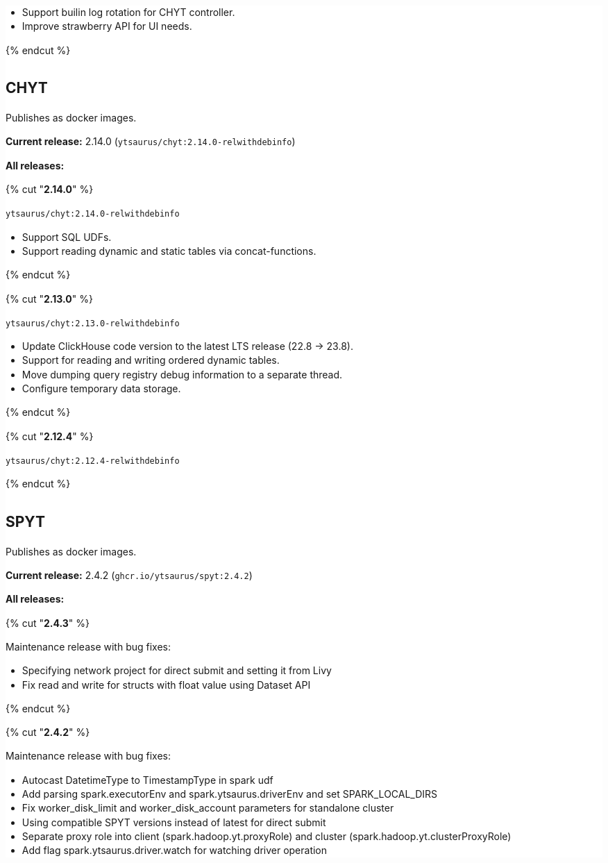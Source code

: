 - Support builin log rotation for CHYT controller.
- Improve strawberry API for UI needs.

{% endcut %}

## CHYT

Publishes as docker images.

**Current release:** 2.14.0 (`ytsaurus/chyt:2.14.0-relwithdebinfo`)

**All releases:**

{% cut "**2.14.0**" %}

`ytsaurus/chyt:2.14.0-relwithdebinfo`

- Support SQL UDFs.
- Support reading dynamic and static tables via concat-functions.

{% endcut %}

{% cut "**2.13.0**" %}

`ytsaurus/chyt:2.13.0-relwithdebinfo`

- Update ClickHouse code version to the latest LTS release (22.8 -> 23.8).
- Support for reading and writing ordered dynamic tables.
- Move dumping query registry debug information to a separate thread.
- Configure temporary data storage.

{% endcut %}

{% cut "**2.12.4**" %}

`ytsaurus/chyt:2.12.4-relwithdebinfo`

{% endcut %}

## SPYT

Publishes as docker images.

**Current release:** 2.4.2 (`ghcr.io/ytsaurus/spyt:2.4.2`)

**All releases:**

{% cut "**2.4.3**" %}

Maintenance release with bug fixes:

- Specifying network project for direct submit and setting it from Livy
- Fix read and write for structs with float value using Dataset API

{% endcut %}

{% cut "**2.4.2**" %}

Maintenance release with bug fixes:

- Autocast DatetimeType to TimestampType in spark udf
- Add parsing spark.executorEnv and spark.ytsaurus.driverEnv and set SPARK_LOCAL_DIRS
- Fix worker_disk_limit and worker_disk_account parameters for standalone cluster
- Using compatible SPYT versions instead of latest for direct submit
- Separate proxy role into client (spark.hadoop.yt.proxyRole) and cluster (spark.hadoop.yt.clusterProxyRole)
- Add flag spark.ytsaurus.driver.watch for watching driver operation
